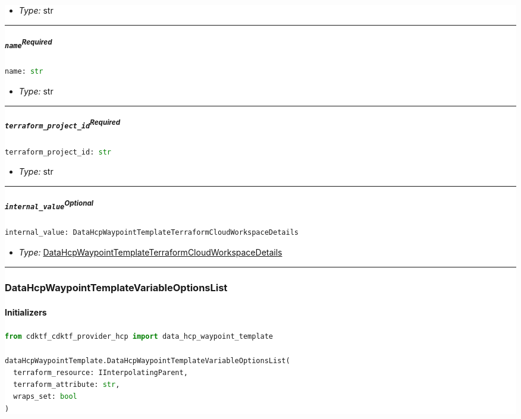 - *Type:* str

---

##### `name`<sup>Required</sup> <a name="name" id="@cdktf/provider-hcp.dataHcpWaypointTemplate.DataHcpWaypointTemplateTerraformCloudWorkspaceDetailsOutputReference.property.name"></a>

```python
name: str
```

- *Type:* str

---

##### `terraform_project_id`<sup>Required</sup> <a name="terraform_project_id" id="@cdktf/provider-hcp.dataHcpWaypointTemplate.DataHcpWaypointTemplateTerraformCloudWorkspaceDetailsOutputReference.property.terraformProjectId"></a>

```python
terraform_project_id: str
```

- *Type:* str

---

##### `internal_value`<sup>Optional</sup> <a name="internal_value" id="@cdktf/provider-hcp.dataHcpWaypointTemplate.DataHcpWaypointTemplateTerraformCloudWorkspaceDetailsOutputReference.property.internalValue"></a>

```python
internal_value: DataHcpWaypointTemplateTerraformCloudWorkspaceDetails
```

- *Type:* <a href="#@cdktf/provider-hcp.dataHcpWaypointTemplate.DataHcpWaypointTemplateTerraformCloudWorkspaceDetails">DataHcpWaypointTemplateTerraformCloudWorkspaceDetails</a>

---


### DataHcpWaypointTemplateVariableOptionsList <a name="DataHcpWaypointTemplateVariableOptionsList" id="@cdktf/provider-hcp.dataHcpWaypointTemplate.DataHcpWaypointTemplateVariableOptionsList"></a>

#### Initializers <a name="Initializers" id="@cdktf/provider-hcp.dataHcpWaypointTemplate.DataHcpWaypointTemplateVariableOptionsList.Initializer"></a>

```python
from cdktf_cdktf_provider_hcp import data_hcp_waypoint_template

dataHcpWaypointTemplate.DataHcpWaypointTemplateVariableOptionsList(
  terraform_resource: IInterpolatingParent,
  terraform_attribute: str,
  wraps_set: bool
)
```
